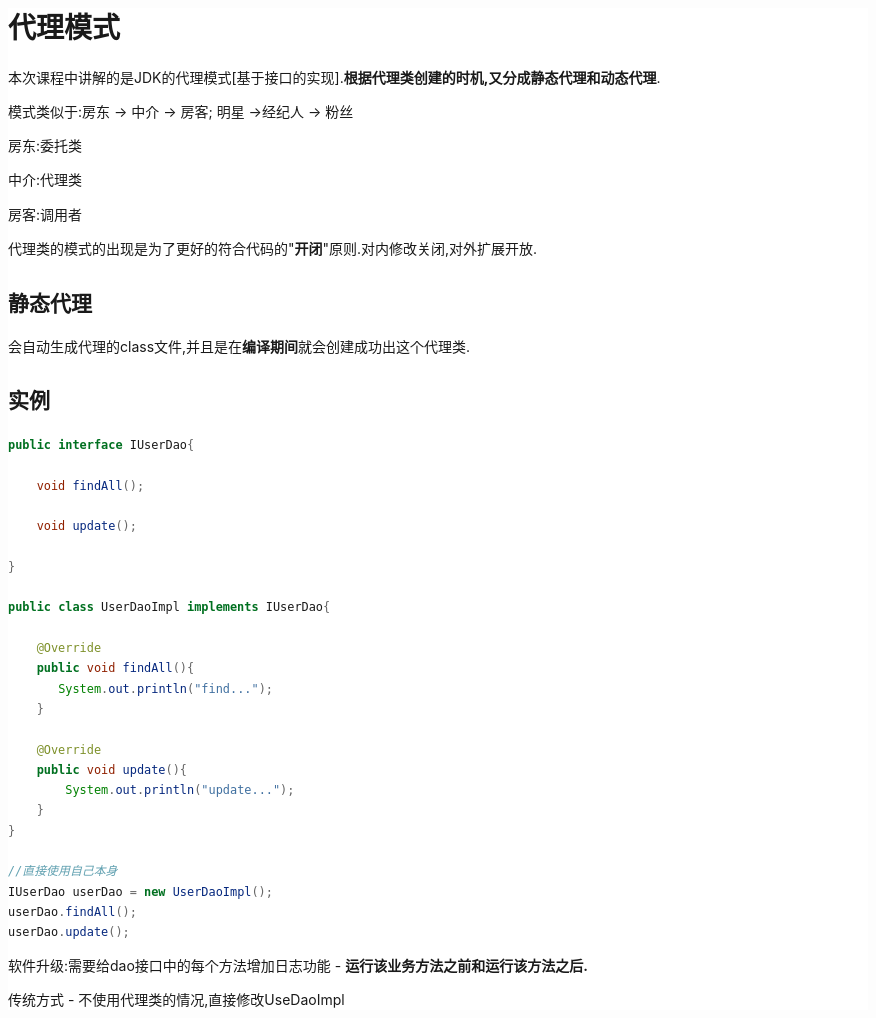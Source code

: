# 代理模式

本次课程中讲解的是JDK的代理模式[基于接口的实现].**根据代理类创建的时机,又分成静态代理和动态代理**.

模式类似于:房东 -> 中介 -> 房客;  明星 ->经纪人 -> 粉丝

房东:委托类

中介:代理类

房客:调用者

代理类的模式的出现是为了更好的符合代码的"**开闭**"原则.对内修改关闭,对外扩展开放.



## 静态代理

会自动生成代理的class文件,并且是在**编译期间**就会创建成功出这个代理类.



## 实例

~~~java
public interface IUserDao{
    
    void findAll();
    
    void update();
    
}

public class UserDaoImpl implements IUserDao{
    
    @Override
    public void findAll(){
       System.out.println("find...");
    }
    
    @Override
    public void update(){
        System.out.println("update...");
    }
}

//直接使用自己本身
IUserDao userDao = new UserDaoImpl();
userDao.findAll();
userDao.update();
~~~

软件升级:需要给dao接口中的每个方法增加日志功能 - **运行该业务方法之前和运行该方法之后.**

传统方式 - 不使用代理类的情况,直接修改UseDaoImpl
